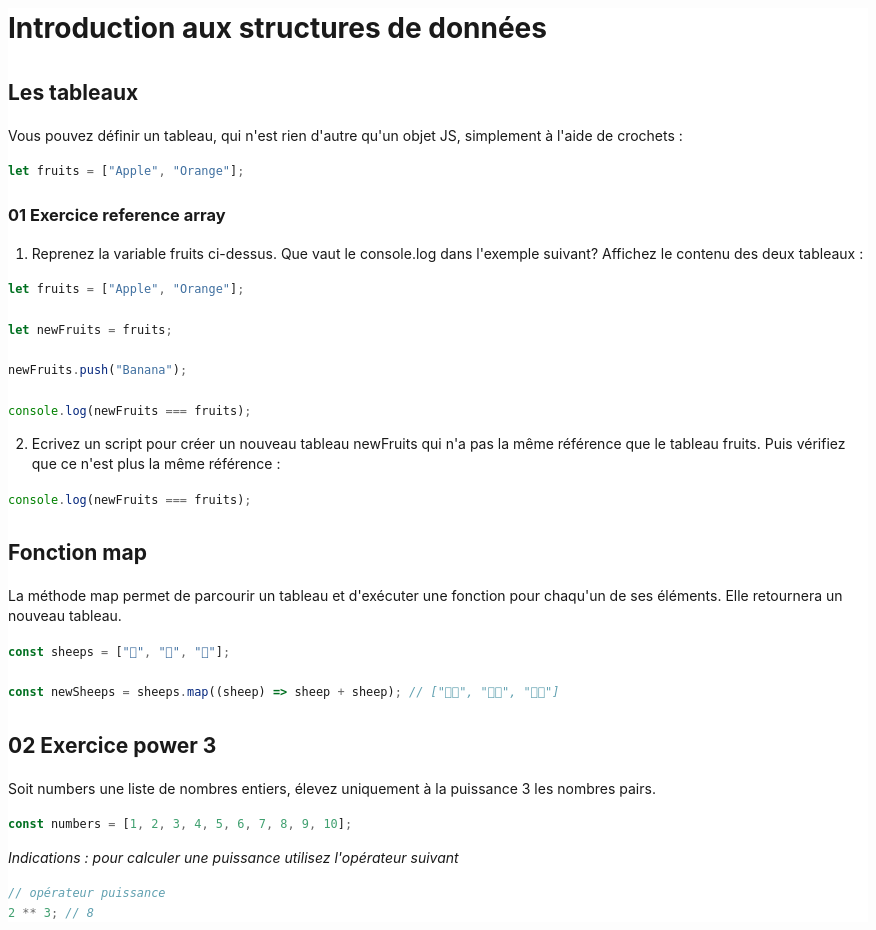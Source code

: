 # Introduction aux structures de données

## Les tableaux

Vous pouvez définir un tableau, qui n'est rien d'autre qu'un objet JS, simplement à l'aide de crochets :

```js
let fruits = ["Apple", "Orange"];
```

### 01 Exercice reference array

1. Reprenez la variable fruits ci-dessus. Que vaut le console.log dans l'exemple suivant? Affichez le contenu des deux tableaux :

```js
let fruits = ["Apple", "Orange"];

let newFruits = fruits;

newFruits.push("Banana");

console.log(newFruits === fruits);
```

2. Ecrivez un script pour créer un nouveau tableau newFruits qui n'a pas la même référence que le tableau fruits. Puis vérifiez que ce n'est plus la même référence :

```js
console.log(newFruits === fruits);
```

## Fonction map

La méthode map permet de parcourir un tableau et d'exécuter une fonction pour chaqu'un de ses éléments. Elle retournera un nouveau tableau.

```js
const sheeps = ["🐑", "🐑", "🐑"];

const newSheeps = sheeps.map((sheep) => sheep + sheep); // ["🐑🐑", "🐑🐑", "🐑🐑"]
```

## 02 Exercice power 3

Soit numbers une liste de nombres entiers, élevez uniquement à la puissance 3 les nombres pairs.

```js
const numbers = [1, 2, 3, 4, 5, 6, 7, 8, 9, 10];
```

_Indications : pour calculer une puissance utilisez l'opérateur suivant_

```js
// opérateur puissance
2 ** 3; // 8
```
